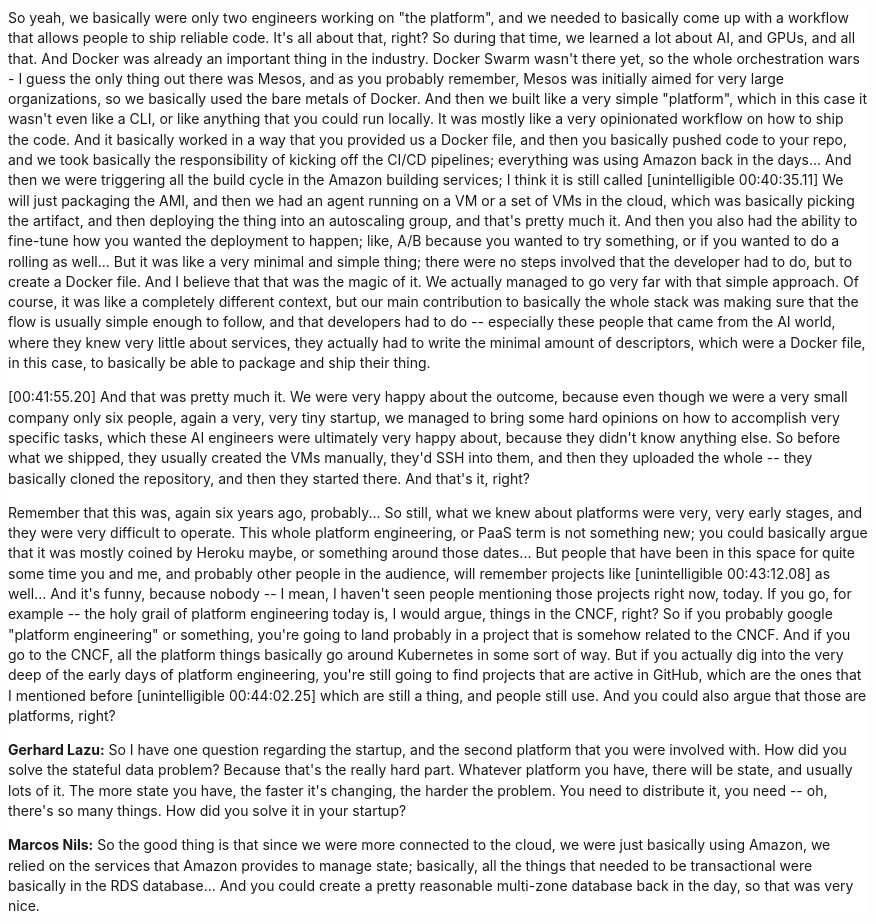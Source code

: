 So yeah, we basically were only two engineers working on "the platform", and we needed to basically come up with a workflow that allows people to ship reliable code. It's all about that, right? So during that time, we learned a lot about AI, and GPUs, and all that. And Docker was already an important thing in the industry. Docker Swarm wasn't there yet, so the whole orchestration wars - I guess the only thing out there was Mesos, and as you probably remember, Mesos was initially aimed for very large organizations, so we basically used the bare metals of Docker. And then we built like a very simple "platform", which in this case it wasn't even like a CLI, or like anything that you could run locally. It was mostly like a very opinionated workflow on how to ship the code. And it basically worked in a way that you provided us a Docker file, and then you basically pushed code to your repo, and we took basically the responsibility of kicking off the CI/CD pipelines; everything was using Amazon back in the days... And then we were triggering all the build cycle in the Amazon building services; I think it is still called \[unintelligible 00:40:35.11\] We will just packaging the AMI, and then we had an agent running on a VM or a set of VMs in the cloud, which was basically picking the artifact, and then deploying the thing into an autoscaling group, and that's pretty much it. And then you also had the ability to fine-tune how you wanted the deployment to happen; like, A/B because you wanted to try something, or if you wanted to do a rolling as well... But it was like a very minimal and simple thing; there were no steps involved that the developer had to do, but to create a Docker file. And I believe that that was the magic of it. We actually managed to go very far with that simple approach. Of course, it was like a completely different context, but our main contribution to basically the whole stack was making sure that the flow is usually simple enough to follow, and that developers had to do -- especially these people that came from the AI world, where they knew very little about services, they actually had to write the minimal amount of descriptors, which were a Docker file, in this case, to basically be able to package and ship their thing.

\[00:41:55.20\] And that was pretty much it. We were very happy about the outcome, because even though we were a very small company only six people, again a very, very tiny startup, we managed to bring some hard opinions on how to accomplish very specific tasks, which these AI engineers were ultimately very happy about, because they didn't know anything else. So before what we shipped, they usually created the VMs manually, they'd SSH into them, and then they uploaded the whole -- they basically cloned the repository, and then they started there. And that's it, right?

Remember that this was, again six years ago, probably... So still, what we knew about platforms were very, very early stages, and they were very difficult to operate. This whole platform engineering, or PaaS term is not something new; you could basically argue that it was mostly coined by Heroku maybe, or something around those dates... But people that have been in this space for quite some time you and me, and probably other people in the audience, will remember projects like \[unintelligible 00:43:12.08\] as well... And it's funny, because nobody -- I mean, I haven't seen people mentioning those projects right now, today. If you go, for example -- the holy grail of platform engineering today is, I would argue, things in the CNCF, right? So if you probably google "platform engineering" or something, you're going to land probably in a project that is somehow related to the CNCF. And if you go to the CNCF, all the platform things basically go around Kubernetes in some sort of way. But if you actually dig into the very deep of the early days of platform engineering, you're still going to find projects that are active in GitHub, which are the ones that I mentioned before \[unintelligible 00:44:02.25\] which are still a thing, and people still use. And you could also argue that those are platforms, right?

**Gerhard Lazu:** So I have one question regarding the startup, and the second platform that you were involved with. How did you solve the stateful data problem? Because that's the really hard part. Whatever platform you have, there will be state, and usually lots of it. The more state you have, the faster it's changing, the harder the problem. You need to distribute it, you need -- oh, there's so many things. How did you solve it in your startup?

**Marcos Nils:** So the good thing is that since we were more connected to the cloud, we were just basically using Amazon, we relied on the services that Amazon provides to manage state; basically, all the things that needed to be transactional were basically in the RDS database... And you could create a pretty reasonable multi-zone database back in the day, so that was very nice.
